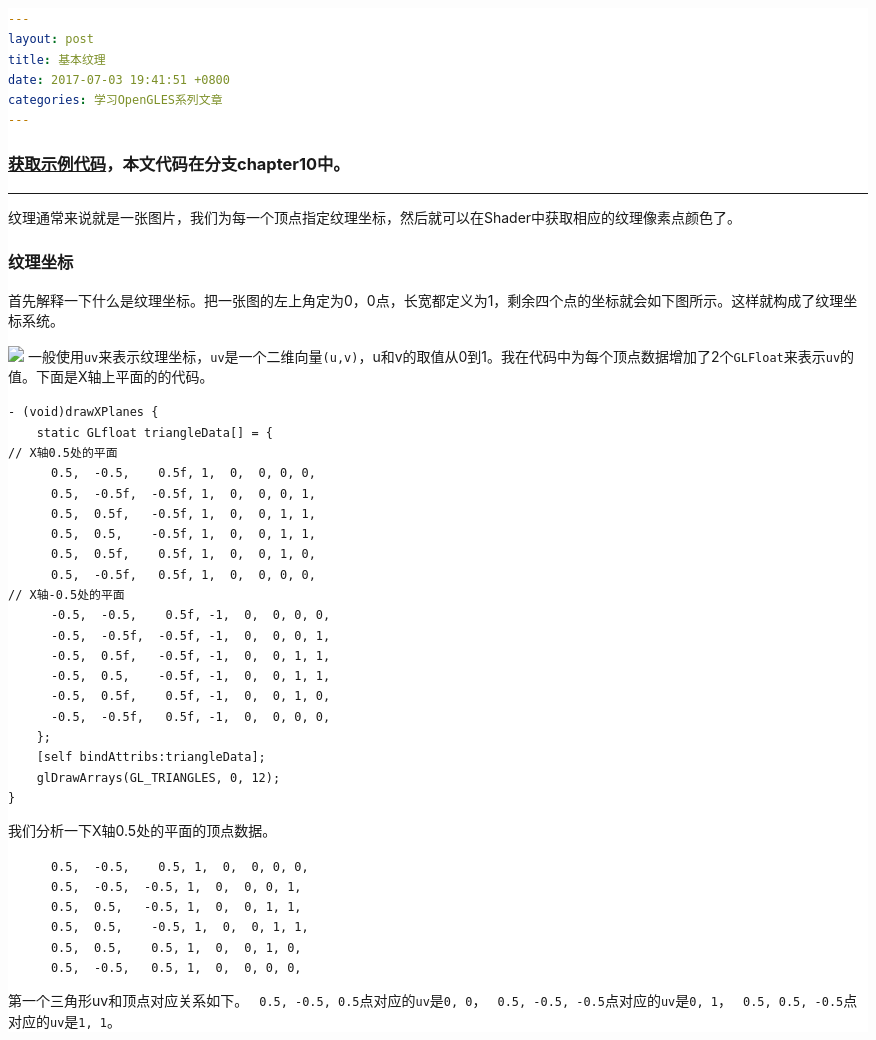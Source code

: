```yaml
---
layout: post
title: 基本纹理
date: 2017-07-03 19:41:51 +0800
categories: 学习OpenGLES系列文章
---
```


### [获取示例代码](https://github.com/SquarePants1991/OpenGLESLearn)，本文代码在分支chapter10中。
***

纹理通常来说就是一张图片，我们为每一个顶点指定纹理坐标，然后就可以在Shader中获取相应的纹理像素点颜色了。
### 纹理坐标
首先解释一下什么是纹理坐标。把一张图的左上角定为0，0点，长宽都定义为1，剩余四个点的坐标就会如下图所示。这样就构成了纹理坐标系统。

![](http://upload-images.jianshu.io/upload_images/2949750-d3909a00f05e1ed5.png?imageMogr2/auto-orient/strip%7CimageView2/2/w/1240)
一般使用`uv`来表示纹理坐标，`uv`是一个二维向量`(u,v)`，u和v的取值从0到1。我在代码中为每个顶点数据增加了2个`GLFloat`来表示`uv`的值。下面是X轴上平面的的代码。
```
- (void)drawXPlanes {
    static GLfloat triangleData[] = {
// X轴0.5处的平面
      0.5,  -0.5,    0.5f, 1,  0,  0, 0, 0,
      0.5,  -0.5f,  -0.5f, 1,  0,  0, 0, 1,
      0.5,  0.5f,   -0.5f, 1,  0,  0, 1, 1,
      0.5,  0.5,    -0.5f, 1,  0,  0, 1, 1,
      0.5,  0.5f,    0.5f, 1,  0,  0, 1, 0,
      0.5,  -0.5f,   0.5f, 1,  0,  0, 0, 0,
// X轴-0.5处的平面
      -0.5,  -0.5,    0.5f, -1,  0,  0, 0, 0,
      -0.5,  -0.5f,  -0.5f, -1,  0,  0, 0, 1,
      -0.5,  0.5f,   -0.5f, -1,  0,  0, 1, 1,
      -0.5,  0.5,    -0.5f, -1,  0,  0, 1, 1,
      -0.5,  0.5f,    0.5f, -1,  0,  0, 1, 0,
      -0.5,  -0.5f,   0.5f, -1,  0,  0, 0, 0,
    };
    [self bindAttribs:triangleData];
    glDrawArrays(GL_TRIANGLES, 0, 12);
}
```
我们分析一下X轴0.5处的平面的顶点数据。
```
      0.5,  -0.5,    0.5, 1,  0,  0, 0, 0,
      0.5,  -0.5,  -0.5, 1,  0,  0, 0, 1,
      0.5,  0.5,   -0.5, 1,  0,  0, 1, 1,
      0.5,  0.5,    -0.5, 1,  0,  0, 1, 1,
      0.5,  0.5,    0.5, 1,  0,  0, 1, 0,
      0.5,  -0.5,   0.5, 1,  0,  0, 0, 0,
```
第一个三角形uv和顶点对应关系如下。
` 0.5, -0.5, 0.5`点对应的`uv`是`0, 0`，
` 0.5, -0.5, -0.5`点对应的`uv`是`0, 1`，
` 0.5, 0.5, -0.5`点对应的`uv`是`1, 1`。
